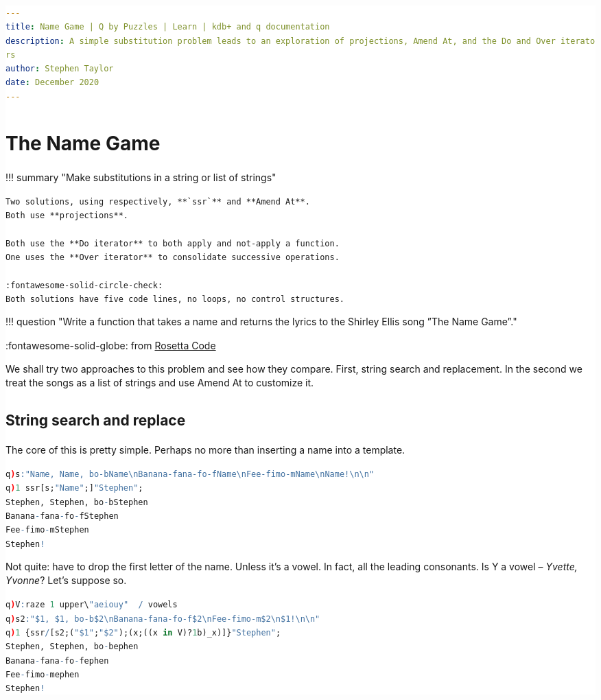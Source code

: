 ```yaml
---
title: Name Game | Q by Puzzles | Learn | kdb+ and q documentation 
description: A simple substitution problem leads to an exploration of projections, Amend At, and the Do and Over iterators
author: Stephen Taylor
date: December 2020
---
```

# The Name Game

<iframe width="560" height="315" src="https://www.youtube.com/embed/5MJLi5_dyn0" title="YouTube video player" frameborder="0" allow="accelerometer; autoplay; clipboard-write; encrypted-media; gyroscope; picture-in-picture; web-share" allowfullscreen></iframe>

!!! summary "Make substitutions in a string or list of strings"

    Two solutions, using respectively, **`ssr`** and **Amend At**.
    Both use **projections**.

    Both use the **Do iterator** to both apply and not-apply a function.
    One uses the **Over iterator** to consolidate successive operations.

    :fontawesome-solid-circle-check:
    Both solutions have five code lines, no loops, no control structures.

!!! question "Write a function that takes a name and returns the lyrics to the Shirley Ellis song ”The Name Game”."

:fontawesome-solid-globe:
from [Rosetta Code](http://rosettacode.org/wiki/The_Name_Game)

We shall try two approaches to this problem and see how they compare.
First, string search and replacement. 
In the second we treat the songs as a list of strings and use Amend At to customize it. 


## String search and replace

The core of this is pretty simple.
Perhaps no more than inserting a name into a template.

```q
q)s:"Name, Name, bo-bName\nBanana-fana-fo-fName\nFee-fimo-mName\nName!\n\n"
q)1 ssr[s;"Name";]"Stephen";
Stephen, Stephen, bo-bStephen
Banana-fana-fo-fStephen
Fee-fimo-mStephen
Stephen!
```

Not quite: have to drop the first letter of the name. Unless it’s a vowel.
In fact, all the leading consonants. Is Y a vowel – _Yvette, Yvonne_? Let’s suppose so.

```q
q)V:raze 1 upper\"aeiouy"  / vowels
q)s2:"$1, $1, bo-b$2\nBanana-fana-fo-f$2\nFee-fimo-m$2\n$1!\n\n"
q)1 {ssr/[s2;("$1";"$2");(x;((x in V)?1b)_x)]}"Stephen";
Stephen, Stephen, bo-bephen
Banana-fana-fo-fephen
Fee-fimo-mephen
Stephen!
```
